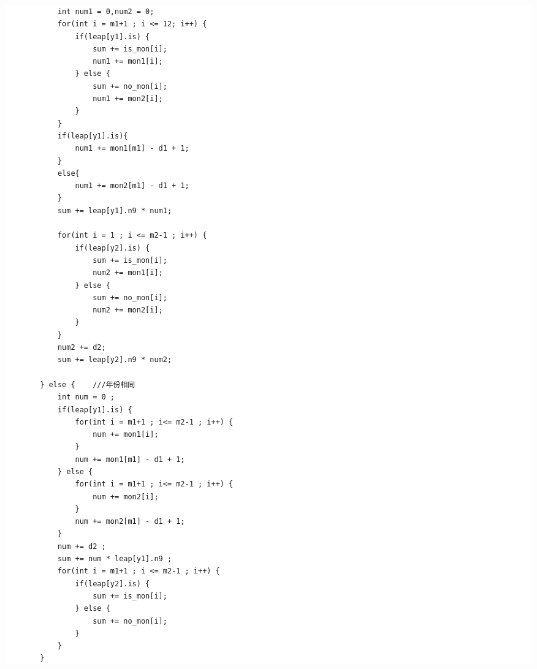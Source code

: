                 int num1 = 0,num2 = 0;
                for(int i = m1+1 ; i <= 12; i++) {
                    if(leap[y1].is) {
                        sum += is_mon[i];
                        num1 += mon1[i];
                    } else {
                        sum += no_mon[i];
                        num1 += mon2[i];
                    }
                }
                if(leap[y1].is){
                    num1 += mon1[m1] - d1 + 1;
                }
                else{
                    num1 += mon2[m1] - d1 + 1;
                }
                sum += leap[y1].n9 * num1;

                for(int i = 1 ; i <= m2-1 ; i++) {
                    if(leap[y2].is) {
                        sum += is_mon[i];
                        num2 += mon1[i];
                    } else {
                        sum += no_mon[i];
                        num2 += mon2[i];
                    }
                }
                num2 += d2;
                sum += leap[y2].n9 * num2;

            } else {    ///年份相同
                int num = 0 ;
                if(leap[y1].is) {
                    for(int i = m1+1 ; i<= m2-1 ; i++) {
                        num += mon1[i];
                    }
                    num += mon1[m1] - d1 + 1;
                } else {
                    for(int i = m1+1 ; i<= m2-1 ; i++) {
                        num += mon2[i];
                    }
                    num += mon2[m1] - d1 + 1;
                }
                num += d2 ;
                sum += num * leap[y1].n9 ;
                for(int i = m1+1 ; i <= m2-1 ; i++) {
                    if(leap[y2].is) {
                        sum += is_mon[i];
                    } else {
                        sum += no_mon[i];
                    }
                }
            }
